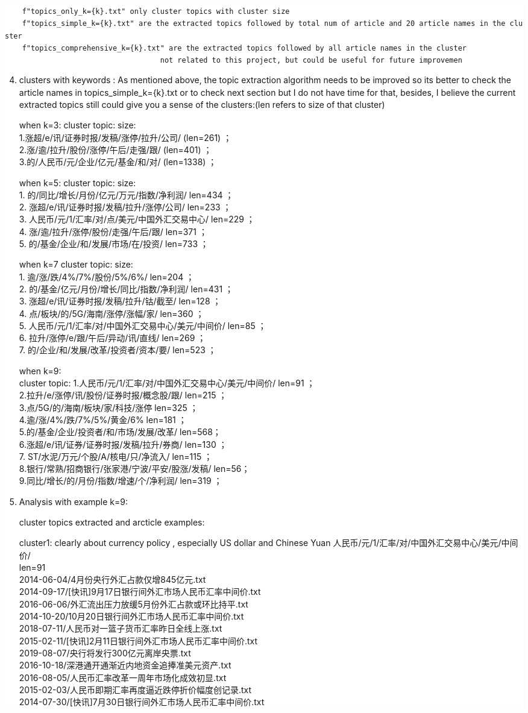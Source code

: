         f"topics_only_k={k}.txt" only cluster topics with cluster size
        f"topics_simple_k={k}.txt" are the extracted topics followed by total num of article and 20 article names in the cluster
        f"topics_comprehensive_k={k}.txt" are the extracted topics followed by all article names in the cluster
                                        not related to this project, but could be useful for future improvemen

4. clusters with keywords :
    As mentioned above, the topic extraction algorithm needs to be improved
    so its better to check the article names in topics_simple_k={k}.txt or to check next section
    but I do not have time for that, besides, I believe the current extracted
    topics still could give you a sense of the clusters:(len refers to size of that cluster)

    when k=3:
    cluster topic:                        size:  
        1.涨超/e/讯/证券时报/发稿/涨停/拉升/公司/ (len=261) ；  
        2.涨/逾/拉升/股份/涨停/午后/走强/跟/      (len=401) ；  
        3.的/人民币/元/企业/亿元/基金/和/对/      (len=1338) ；  

    when k=5:
    cluster topic:                             size:  
        1. 的/同比/增长/月份/亿元/万元/指数/净利润/      len=434 ；   
        2. 涨超/e/讯/证券时报/发稿/拉升/涨停/公司/       len=233 ；  
        3. 人民币/元/1/汇率/对/点/美元/中国外汇交易中心/ len=229 ；  
        4. 涨/逾/拉升/涨停/股份/走强/午后/跟/            len=371 ；  
        5. 的/基金/企业/和/发展/市场/在/投资/            len=733 ；  
        
    when k=7
        cluster topic:                              size:  
        1. 逾/涨/跌/4%/7%/股份/5%/6%/                    len=204 ；  
        2. 的/基金/亿元/月份/增长/同比/指数/净利润/         len=431 ；     
        3. 涨超/e/讯/证券时报/发稿/拉升/钴/截至/           len=128 ；  
        4. 点/板块/的/5G/海南/涨停/涨幅/家/                len=360 ；  
        5. 人民币/元/1/汇率/对/中国外汇交易中心/美元/中间价/ len=85 ；  
        6. 拉升/涨停/e/跟/午后/异动/讯/直线/               len=269 ；  
        7. 的/企业/和/发展/改革/投资者/资本/要/            len=523 ；  

    
    when k=9:  
        cluster topic:
        1.人民币/元/1/汇率/对/中国外汇交易中心/美元/中间价/  len=91 ；  
        2.拉升/e/涨停/讯/股份/证券时报/概念股/跟/  len=215 ；  
        3.点/5G/的/海南/板块/家/科技/涨停  len=325 ；  
        4.逾/涨/4%/跌/7%/5%/黄金/6%  len=181 ；  
        5.的/基金/企业/投资者/和/市场/发展/改革/ len=568；   
        6.涨超/e/讯/证券/证券时报/发稿/拉升/券商/ len=130 ；  
        7. ST/水泥/万元/个股/A/核电/只/净流入/ len=115 ；  
        8.银行/常熟/招商银行/张家港/宁波/平安/股涨/发稿/ len=56；   
        9.同比/增长/的/月份/指数/增速/个/净利润/ len=319 ；  

5. Analysis with example k=9:
        
    cluster topics extracted and arcticle examples:

    cluster1: clearly about currency policy , especially US dollar and Chinese Yuan
        人民币/元/1/汇率/对/中国外汇交易中心/美元/中间价/  
        len=91  
        2014-06-04/4月份央行外汇占款仅增845亿元.txt  
        2014-09-17/[快讯]9月17日银行间外汇市场人民币汇率中间价.txt  
        2016-06-06/外汇流出压力放缓5月份外汇占款或环比持平.txt  
        2014-10-20/10月20日银行间外汇市场人民币汇率中间价.txt  
        2018-07-11/人民币对一篮子货币汇率昨日全线上涨.txt  
        2015-02-11/[快讯]2月11日银行间外汇市场人民币汇率中间价.txt  
        2019-08-07/央行将发行300亿元离岸央票.txt  
        2016-10-18/深港通开通渐近内地资金追捧准美元资产.txt  
        2016-08-05/人民币汇率改革一周年市场化成效初显.txt  
        2015-02-03/人民币即期汇率再度逼近跌停折价幅度创记录.txt  
        2014-07-30/[快讯]7月30日银行间外汇市场人民币汇率中间价.txt  